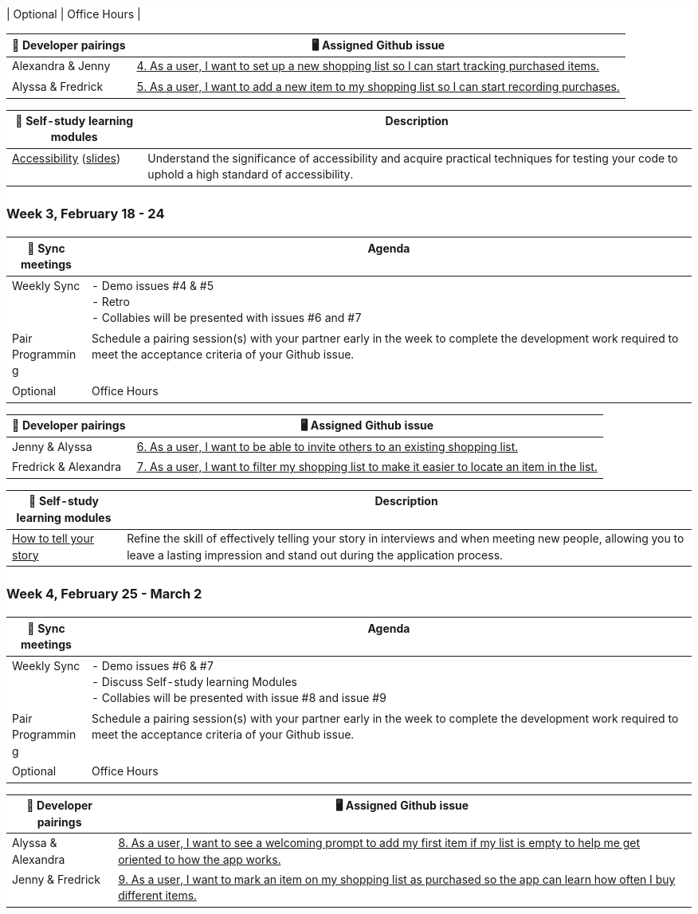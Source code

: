 | Optional         | Office Hours                                                                                                                                                      |

| 🤝 Developer pairings | 🖥 Assigned Github issue                                                                                              |
| --------------------- | --------------------------------------------------------------------------------------------------------------------- |
| Alexandra & Jenny     | [4. As a user, I want to set up a new shopping list so I can start tracking purchased items.](https://github.com/the-collab-lab/tcl-67-smart-shopping-list/issues/4)    |
| Alyssa & Fredrick     | [5. As a user, I want to add a new item to my shopping list so I can start recording purchases.](https://github.com/the-collab-lab/tcl-67-smart-shopping-list/issues/5) |

| 📖 Self-study learning modules                                                                                                                                | Description                                                                                                                                     |
| ------------------------------------------------------------------------------------------------------------------------------------------------------------- | ----------------------------------------------------------------------------------------------------------------------------------------------- |
| [Accessibility](https://youtu.be/xrP2DIoZRnQ) ([slides](https://docs.google.com/presentation/d/1ux4HXGj3XAGZRD7qvOpjl36FYbTcUYGaaBHywc95taY/edit#slide=id.p)) | Understand the significance of accessibility and acquire practical techniques for testing your code to uphold a high standard of accessibility. |

### Week 3, February 18 - 24

| 👋 Sync meetings | Agenda                                                                                                                                                            |
| ---------------- | ----------------------------------------------------------------------------------------------------------------------------------------------------------------- |
| Weekly Sync      | - Demo issues #4 & #5 <br> - Retro <br> - Collabies will be presented with issues #6 and #7                                                                       |
| Pair Programming | Schedule a pairing session(s) with your partner early in the week to complete the development work required to meet the acceptance criteria of your Github issue. |
| Optional         | Office Hours                                                                                                                                                      |

| 🤝 Developer pairings | 🖥 Assigned Github issue                                                                                                |
| --------------------- | ----------------------------------------------------------------------------------------------------------------------- |
| Jenny & Alyssa     | [6. As a user, I want to be able to invite others to an existing shopping list.](https://github.com/the-collab-lab/tcl-67-smart-shopping-list/issues/6)                   |
| Fredrick & Alexandra     | [7. As a user, I want to filter my shopping list to make it easier to locate an item in the list.](https://github.com/the-collab-lab/tcl-67-smart-shopping-list/issues/7) |

| 📖 Self-study learning modules                         | Description                                                                                                                                                                            |
| ------------------------------------------------------ | -------------------------------------------------------------------------------------------------------------------------------------------------------------------------------------- |
| [How to tell your story](https://youtu.be/Zhtd-DdTwSs) | Refine the skill of effectively telling your story in interviews and when meeting new people, allowing you to leave a lasting impression and stand out during the application process. |

### Week 4, February 25 - March 2

| 👋 Sync meetings | Agenda                                                                                                                                                            |
| ---------------- | ----------------------------------------------------------------------------------------------------------------------------------------------------------------- |
| Weekly Sync      | - Demo issues #6 & #7 <br> - Discuss Self-study learning Modules <br> - Collabies will be presented with issue #8 and issue #9                                    |
| Pair Programming | Schedule a pairing session(s) with your partner early in the week to complete the development work required to meet the acceptance criteria of your Github issue. |
| Optional         | Office Hours                                                                                                                                                      |

| 🤝 Developer pairings | 🖥 Assigned Github issue                                                                                                                                      |
| --------------------- | ------------------------------------------------------------------------------------------------------------------------------------------------------------- |
| Alyssa & Alexandra     | [8. As a user, I want to see a welcoming prompt to add my first item if my list is empty to help me get oriented to how the app works. ](https://github.com/the-collab-lab/tcl-67-smart-shopping-list/issues/8) |
| Jenny & Fredrick     | [9. As a user, I want to mark an item on my shopping list as purchased so the app can learn how often I buy different items.](https://github.com/the-collab-lab/tcl-67-smart-shopping-list/issues/9)            |
